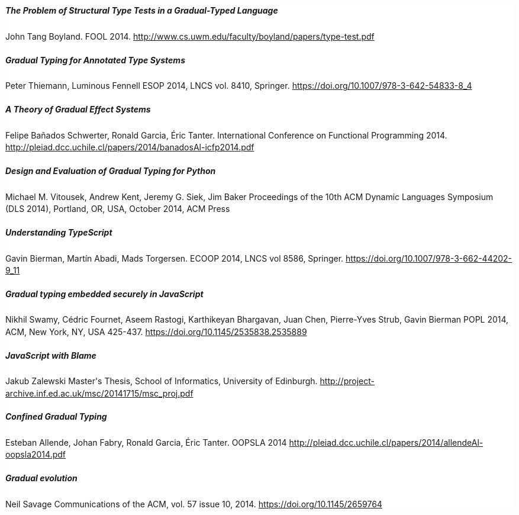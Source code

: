 ##### The Problem of Structural Type Tests in a Gradual-Typed Language

John Tang Boyland.
FOOL 2014.
http://www.cs.uwm.edu/faculty/boyland/papers/type-test.pdf

##### Gradual Typing for Annotated Type Systems

Peter Thiemann, Luminous Fennell
ESOP 2014, LNCS vol. 8410, Springer.
https://doi.org/10.1007/978-3-642-54833-8_4

##### A Theory of Gradual Effect Systems

Felipe Bañados Schwerter, Ronald Garcia, Éric Tanter.
International Conference on Functional Programming 2014.
http://pleiad.dcc.uchile.cl/papers/2014/banadosAl-icfp2014.pdf

##### Design and Evaluation of Gradual Typing for Python

Michael M. Vitousek, Andrew Kent, Jeremy G. Siek, Jim Baker
Proceedings of the 10th ACM Dynamic Languages Symposium (DLS 2014), Portland, OR, USA, October 2014, ACM Press

##### Understanding TypeScript

Gavin Bierman, Martín Abadi, Mads Torgersen.
ECOOP 2014, LNCS vol 8586, Springer.
https://doi.org/10.1007/978-3-662-44202-9_11

##### Gradual typing embedded securely in JavaScript

Nikhil Swamy, Cédric Fournet, Aseem Rastogi, Karthikeyan Bhargavan, Juan Chen, Pierre-Yves Strub, Gavin Bierman
POPL 2014, ACM, New York, NY, USA 425-437.
https://doi.org/10.1145/2535838.2535889

##### JavaScript with Blame

Jakub Zalewski
Master's Thesis, School of Informatics, University of Edinburgh.
http://project-archive.inf.ed.ac.uk/msc/20141715/msc_proj.pdf

##### Confined Gradual Typing

Esteban Allende, Johan Fabry, Ronald Garcia, Éric Tanter.
OOPSLA 2014
http://pleiad.dcc.uchile.cl/papers/2014/allendeAl-oopsla2014.pdf

##### Gradual evolution

Neil Savage
Communications of the ACM, vol. 57 issue 10, 2014.
https://doi.org/10.1145/2659764
